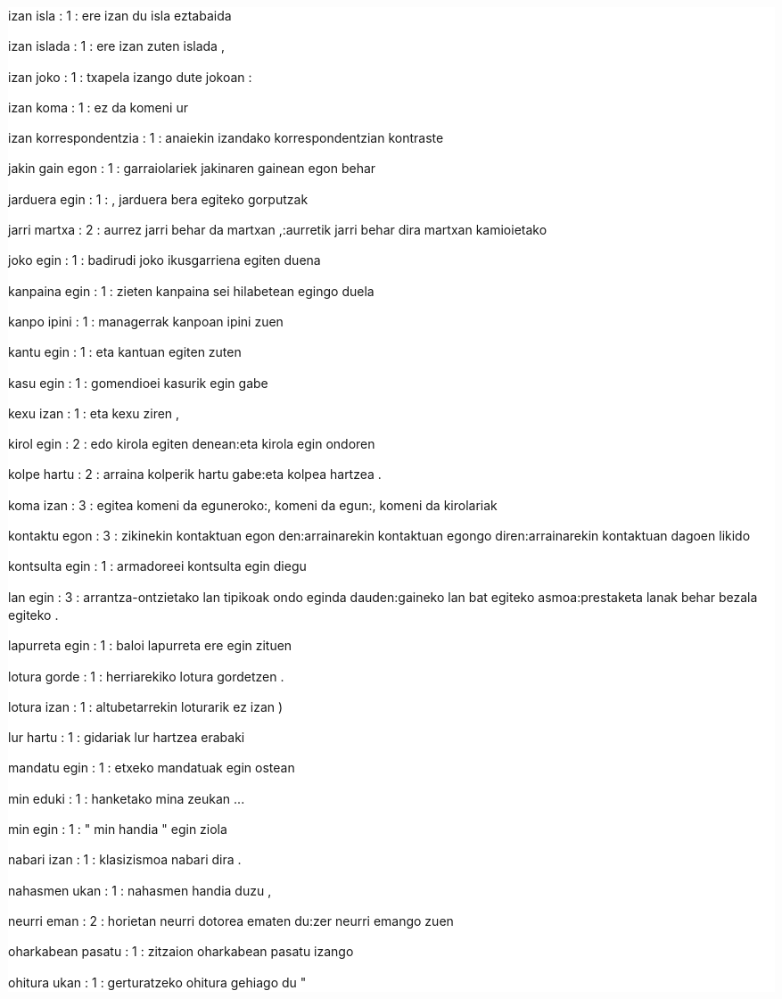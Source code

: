 izan isla : 1 : ere izan du isla eztabaida

izan islada : 1 : ere izan zuten islada ,

izan joko : 1 : txapela izango dute jokoan :

izan koma : 1 : ez da komeni ur

izan korrespondentzia : 1 : anaiekin izandako korrespondentzian kontraste

jakin gain egon : 1 : garraiolariek jakinaren gainean egon behar

jarduera egin : 1 : , jarduera bera egiteko gorputzak

jarri martxa : 2 : aurrez jarri behar da martxan ,:aurretik jarri behar dira martxan kamioietako

joko egin : 1 : badirudi joko ikusgarriena egiten duena

kanpaina egin : 1 : zieten kanpaina sei hilabetean egingo duela

kanpo ipini : 1 : managerrak kanpoan ipini zuen

kantu egin : 1 : eta kantuan egiten zuten

kasu egin : 1 : gomendioei kasurik egin gabe

kexu izan : 1 : eta kexu ziren ,

kirol egin : 2 : edo kirola egiten denean:eta kirola egin ondoren

kolpe hartu : 2 : arraina kolperik hartu gabe:eta kolpea hartzea .

koma izan : 3 : egitea komeni da eguneroko:, komeni da egun:, komeni da kirolariak

kontaktu egon : 3 : zikinekin kontaktuan egon den:arrainarekin kontaktuan egongo diren:arrainarekin kontaktuan dagoen likido

kontsulta egin : 1 : armadoreei kontsulta egin diegu

lan egin : 3 : arrantza-ontzietako lan tipikoak ondo eginda dauden:gaineko lan bat egiteko asmoa:prestaketa lanak behar bezala egiteko .

lapurreta egin : 1 : baloi lapurreta ere egin zituen

lotura gorde : 1 : herriarekiko lotura gordetzen .

lotura izan : 1 : altubetarrekin loturarik ez izan )

lur hartu : 1 : gidariak lur hartzea erabaki

mandatu egin : 1 : etxeko mandatuak egin ostean

min eduki : 1 : hanketako mina zeukan ...

min egin : 1 : " min handia " egin ziola

nabari izan : 1 : klasizismoa nabari dira .

nahasmen ukan : 1 : nahasmen handia duzu ,

neurri eman : 2 : horietan neurri dotorea ematen du:zer neurri emango zuen

oharkabean pasatu : 1 : zitzaion oharkabean pasatu izango

ohitura ukan : 1 : gerturatzeko ohitura gehiago du "
